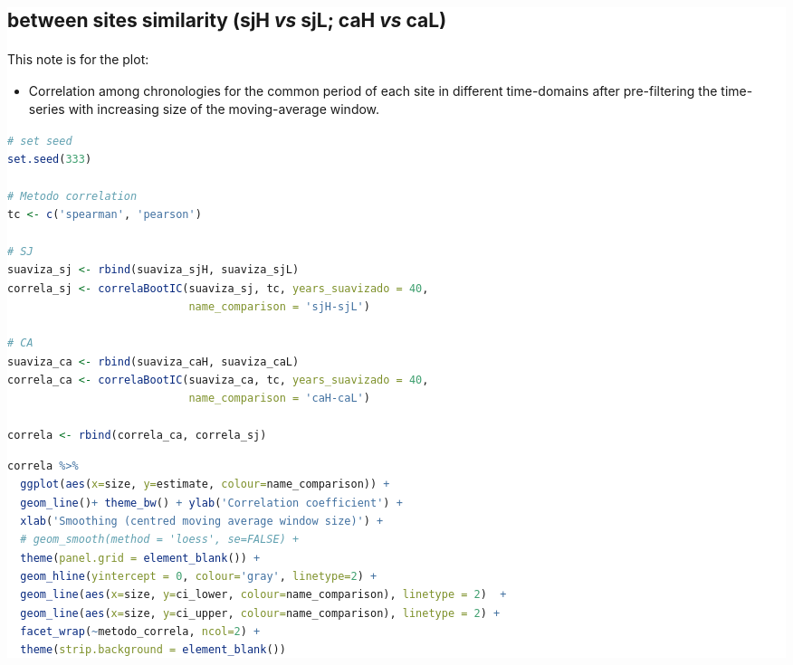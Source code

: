 between sites similarity (sjH *vs* sjL; caH *vs* caL)
-----------------------------------------------------

This note is for the plot:

-   Correlation among chronologies for the common period of each site in different time-domains after pre-filtering the time-series with increasing size of the moving-average window.

``` r
# set seed
set.seed(333)

# Metodo correlation
tc <- c('spearman', 'pearson')

# SJ 
suaviza_sj <- rbind(suaviza_sjH, suaviza_sjL)
correla_sj <- correlaBootIC(suaviza_sj, tc, years_suavizado = 40, 
                            name_comparison = 'sjH-sjL') 

# CA 
suaviza_ca <- rbind(suaviza_caH, suaviza_caL)
correla_ca <- correlaBootIC(suaviza_ca, tc, years_suavizado = 40, 
                            name_comparison = 'caH-caL') 

correla <- rbind(correla_ca, correla_sj)
```

``` r
correla %>% 
  ggplot(aes(x=size, y=estimate, colour=name_comparison)) + 
  geom_line()+ theme_bw() + ylab('Correlation coefficient') +
  xlab('Smoothing (centred moving average window size)') + 
  # geom_smooth(method = 'loess', se=FALSE) + 
  theme(panel.grid = element_blank()) +
  geom_hline(yintercept = 0, colour='gray', linetype=2) + 
  geom_line(aes(x=size, y=ci_lower, colour=name_comparison), linetype = 2)  +
  geom_line(aes(x=size, y=ci_upper, colour=name_comparison), linetype = 2) + 
  facet_wrap(~metodo_correla, ncol=2) +
  theme(strip.background = element_blank())
```
